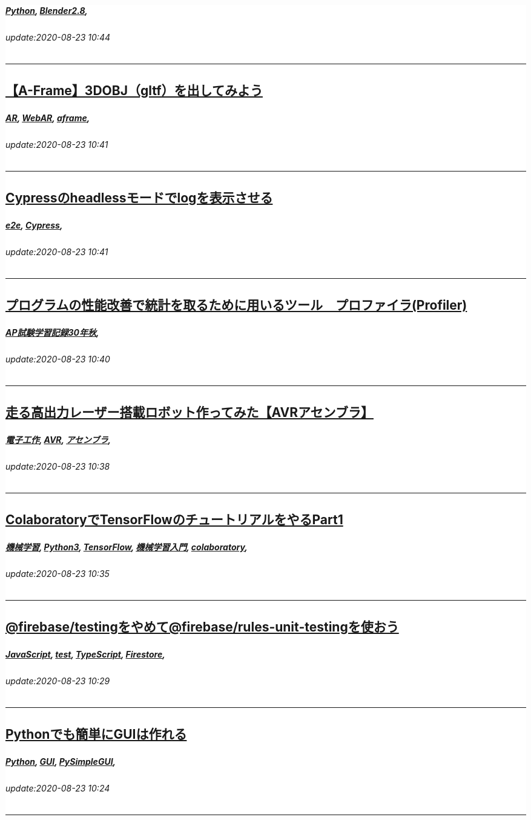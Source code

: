 ##### [Python](https://qiita.com/tags/Python), [Blender2.8](https://qiita.com/tags/Blender2.8), 
###### update:2020-08-23 10:44
---
## [【A-Frame】3DOBJ（gltf）を出してみよう](https://qiita.com/e_san_desuyo/items/5e1ab41553a8738e7693)
##### [AR](https://qiita.com/tags/AR), [WebAR](https://qiita.com/tags/WebAR), [aframe](https://qiita.com/tags/aframe), 
###### update:2020-08-23 10:41
---
## [Cypressのheadlessモードでlogを表示させる](https://qiita.com/motodimago/items/9fb010026cb14ccab2b7)
##### [e2e](https://qiita.com/tags/e2e), [Cypress](https://qiita.com/tags/Cypress), 
###### update:2020-08-23 10:41
---
## [プログラムの性能改善で統計を取るために用いるツール　プロファイラ(Profiler)](https://qiita.com/lymansouka2017/items/456b1f120332e35d305d)
##### [AP試験学習記録30年秋](https://qiita.com/tags/AP試験学習記録30年秋), 
###### update:2020-08-23 10:40
---
## [走る高出力レーザー搭載ロボット作ってみた【AVRアセンブラ】](https://qiita.com/vmzpid/items/7b226ecbb35542742817)
##### [電子工作](https://qiita.com/tags/電子工作), [AVR](https://qiita.com/tags/AVR), [アセンブラ](https://qiita.com/tags/アセンブラ), 
###### update:2020-08-23 10:38
---
## [ColaboratoryでTensorFlowのチュートリアルをやるPart1](https://qiita.com/rdongjian0079/items/5c5d89385f9740629727)
##### [機械学習](https://qiita.com/tags/機械学習), [Python3](https://qiita.com/tags/Python3), [TensorFlow](https://qiita.com/tags/TensorFlow), [機械学習入門](https://qiita.com/tags/機械学習入門), [colaboratory](https://qiita.com/tags/colaboratory), 
###### update:2020-08-23 10:35
---
## [@firebase/testingをやめて@firebase/rules-unit-testingを使おう](https://qiita.com/_mogaming/items/fb0c3c5f02784003c4b5)
##### [JavaScript](https://qiita.com/tags/JavaScript), [test](https://qiita.com/tags/test), [TypeScript](https://qiita.com/tags/TypeScript), [Firestore](https://qiita.com/tags/Firestore), 
###### update:2020-08-23 10:29
---
## [Pythonでも簡単にGUIは作れる](https://qiita.com/konitech913/items/61dc715ddaad54505a29)
##### [Python](https://qiita.com/tags/Python), [GUI](https://qiita.com/tags/GUI), [PySimpleGUI](https://qiita.com/tags/PySimpleGUI), 
###### update:2020-08-23 10:24
---